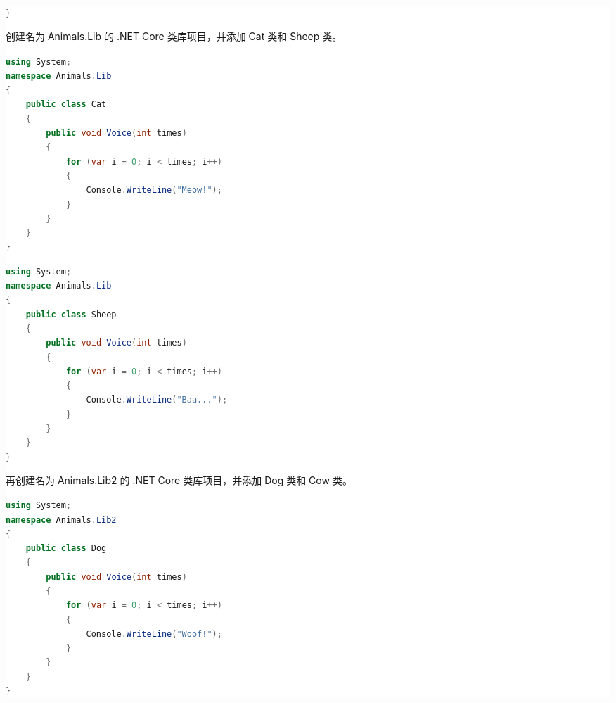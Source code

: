 ```csharp
}
```

创建名为 Animals.Lib 的 .NET Core 类库项目，并添加 Cat 类和 Sheep 类。

```csharp
using System;
namespace Animals.Lib
{
    public class Cat
    {
        public void Voice(int times)
        {
            for (var i = 0; i < times; i++)
            {
                Console.WriteLine("Meow!");
            }
        }
    }
}
```

```csharp
using System;
namespace Animals.Lib
{
    public class Sheep
    {
        public void Voice(int times)
        {
            for (var i = 0; i < times; i++)
            {
                Console.WriteLine("Baa...");
            }
        }
    }
}
```

再创建名为 Animals.Lib2 的 .NET Core 类库项目，并添加 Dog 类和 Cow 类。

```csharp
using System;
namespace Animals.Lib2
{
    public class Dog
    {
        public void Voice(int times)
        {
            for (var i = 0; i < times; i++)
            {
                Console.WriteLine("Woof!");
            }
        }
    }
}
```
